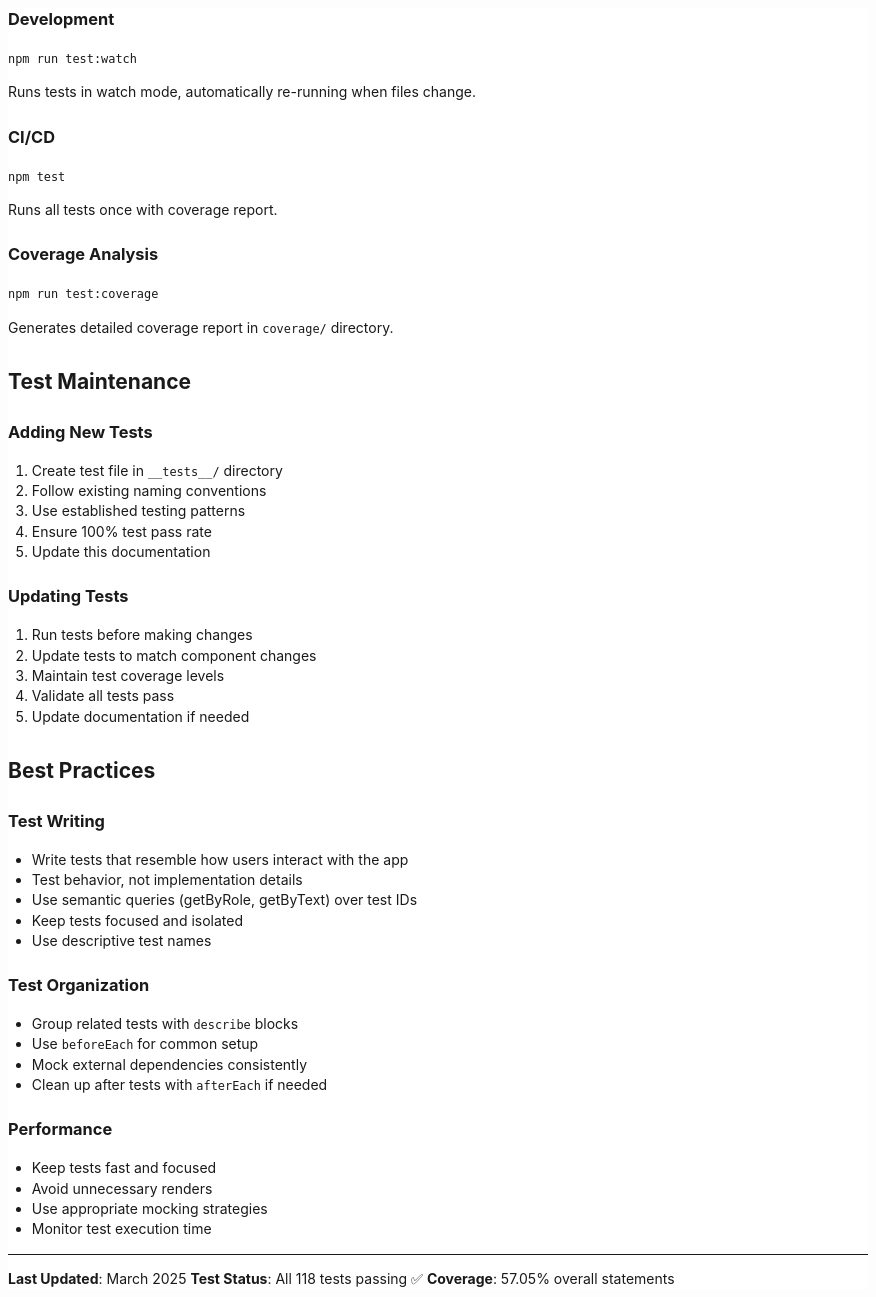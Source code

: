### Development
```bash
npm run test:watch
```
Runs tests in watch mode, automatically re-running when files change.

### CI/CD
```bash
npm test
```
Runs all tests once with coverage report.

### Coverage Analysis
```bash
npm run test:coverage
```
Generates detailed coverage report in `coverage/` directory.

## Test Maintenance

### Adding New Tests
1. Create test file in `__tests__/` directory
2. Follow existing naming conventions
3. Use established testing patterns
4. Ensure 100% test pass rate
5. Update this documentation

### Updating Tests
1. Run tests before making changes
2. Update tests to match component changes
3. Maintain test coverage levels
4. Validate all tests pass
5. Update documentation if needed

## Best Practices

### Test Writing
- Write tests that resemble how users interact with the app
- Test behavior, not implementation details
- Use semantic queries (getByRole, getByText) over test IDs
- Keep tests focused and isolated
- Use descriptive test names

### Test Organization
- Group related tests with `describe` blocks
- Use `beforeEach` for common setup
- Mock external dependencies consistently
- Clean up after tests with `afterEach` if needed

### Performance
- Keep tests fast and focused
- Avoid unnecessary renders
- Use appropriate mocking strategies
- Monitor test execution time

---

**Last Updated**: March 2025
**Test Status**: All 118 tests passing ✅
**Coverage**: 57.05% overall statements 